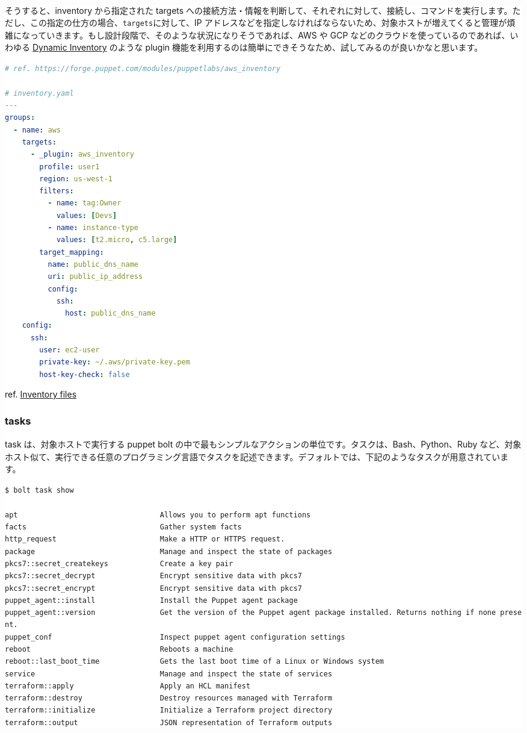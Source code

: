 そうすると、inventory から指定された targets への接続方法・情報を判断して、それぞれに対して、接続し、コマンドを実行します。ただし、この指定の仕方の場合、`targets`に対して、IP アドレスなどを指定しなければならないため、対象ホストが増えてくると管理が煩雑になっていきます。もし設計段階で、そのような状況になりそうであれば、AWS や GCP などのクラウドを使っているのであれば、いわゆる [Dynamic Inventory](https://puppet.com/docs/bolt/latest/inventory_file_v2.html#plugins) のような plugin 機能を利用するのは簡単にできそうなため、試してみるのが良いかなと思います。

```yaml
# ref. https://forge.puppet.com/modules/puppetlabs/aws_inventory

# inventory.yaml
---
groups:
  - name: aws
    targets:
      - _plugin: aws_inventory
        profile: user1
        region: us-west-1
        filters:
          - name: tag:Owner
            values: [Devs]
          - name: instance-type
            values: [t2.micro, c5.large]
        target_mapping:
          name: public_dns_name
          uri: public_ip_address
          config:
            ssh:
              host: public_dns_name
    config:
      ssh:
        user: ec2-user
        private-key: ~/.aws/private-key.pem
        host-key-check: false
```

ref. [Inventory files](https://puppet.com/docs/bolt/latest/inventory_file_v2.html)

### tasks

task は、対象ホストで実行する puppet bolt の中で最もシンプルなアクションの単位です。タスクは、Bash、Python、Ruby など、対象ホスト似て、実行できる任意のプログラミング言語でタスクを記述できます。デフォルトでは、下記のようなタスクが用意されています。

```bash
$ bolt task show

apt                                 Allows you to perform apt functions
facts                               Gather system facts
http_request                        Make a HTTP or HTTPS request.
package                             Manage and inspect the state of packages
pkcs7::secret_createkeys            Create a key pair
pkcs7::secret_decrypt               Encrypt sensitive data with pkcs7
pkcs7::secret_encrypt               Encrypt sensitive data with pkcs7
puppet_agent::install               Install the Puppet agent package
puppet_agent::version               Get the version of the Puppet agent package installed. Returns nothing if none present.
puppet_conf                         Inspect puppet agent configuration settings
reboot                              Reboots a machine
reboot::last_boot_time              Gets the last boot time of a Linux or Windows system
service                             Manage and inspect the state of services
terraform::apply                    Apply an HCL manifest
terraform::destroy                  Destroy resources managed with Terraform
terraform::initialize               Initialize a Terraform project directory
terraform::output                   JSON representation of Terraform outputs
```
